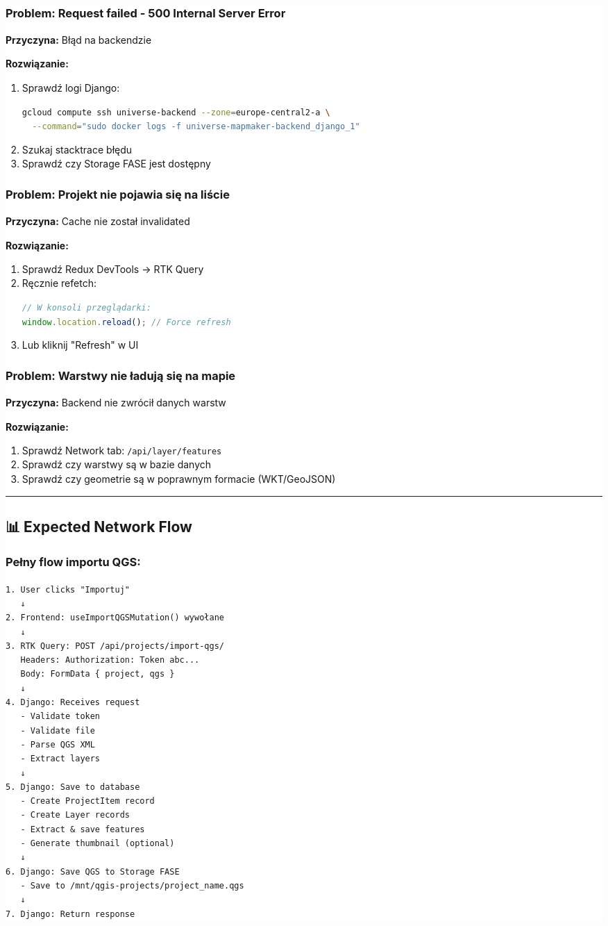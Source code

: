 ### Problem: Request failed - 500 Internal Server Error

**Przyczyna:** Błąd na backendzie

**Rozwiązanie:**
1. Sprawdź logi Django:
   ```bash
   gcloud compute ssh universe-backend --zone=europe-central2-a \
     --command="sudo docker logs -f universe-mapmaker-backend_django_1"
   ```
2. Szukaj stacktrace błędu
3. Sprawdź czy Storage FASE jest dostępny

### Problem: Projekt nie pojawia się na liście

**Przyczyna:** Cache nie został invalidated

**Rozwiązanie:**
1. Sprawdź Redux DevTools → RTK Query
2. Ręcznie refetch:
   ```javascript
   // W konsoli przeglądarki:
   window.location.reload(); // Force refresh
   ```
3. Lub kliknij "Refresh" w UI

### Problem: Warstwy nie ładują się na mapie

**Przyczyna:** Backend nie zwrócił danych warstw

**Rozwiązanie:**
1. Sprawdź Network tab: `/api/layer/features`
2. Sprawdź czy warstwy są w bazie danych
3. Sprawdź czy geometrie są w poprawnym formacie (WKT/GeoJSON)

---

## 📊 Expected Network Flow

### Pełny flow importu QGS:

```
1. User clicks "Importuj"
   ↓
2. Frontend: useImportQGSMutation() wywołane
   ↓
3. RTK Query: POST /api/projects/import-qgs/
   Headers: Authorization: Token abc...
   Body: FormData { project, qgs }
   ↓
4. Django: Receives request
   - Validate token
   - Validate file
   - Parse QGS XML
   - Extract layers
   ↓
5. Django: Save to database
   - Create ProjectItem record
   - Create Layer records
   - Extract & save features
   - Generate thumbnail (optional)
   ↓
6. Django: Save QGS to Storage FASE
   - Save to /mnt/qgis-projects/project_name.qgs
   ↓
7. Django: Return response
```